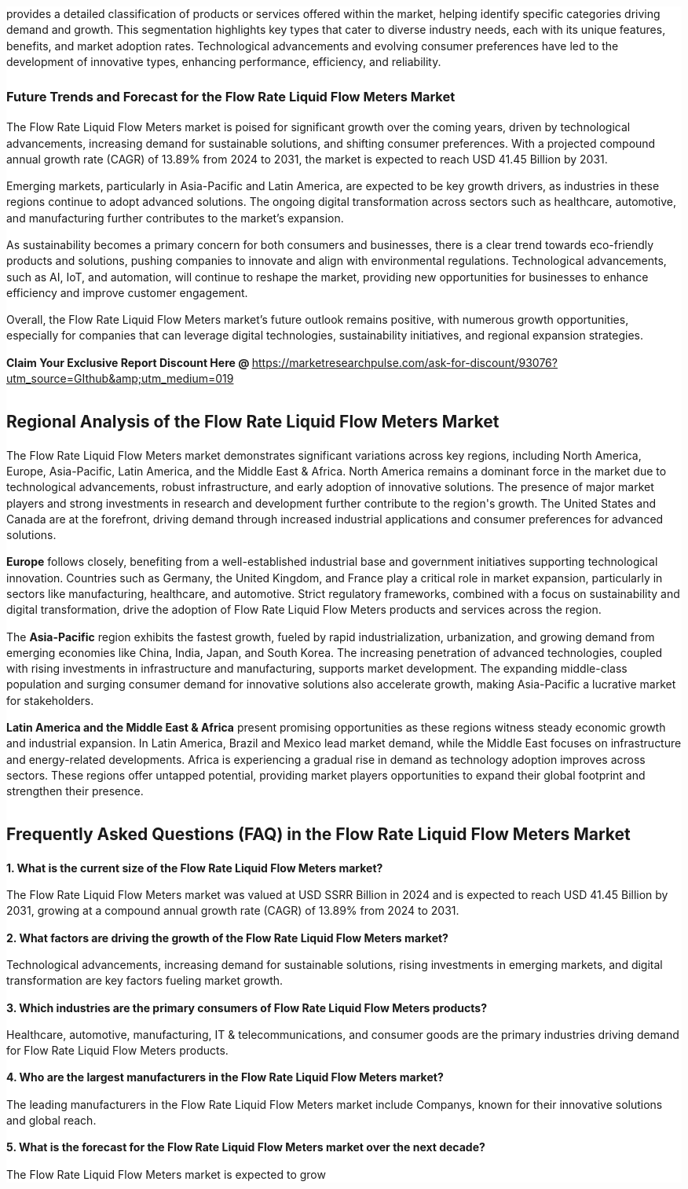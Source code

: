 provides a detailed classification of products or services offered within the market, helping identify specific categories driving demand and growth. This segmentation highlights key types that cater to diverse industry needs, each with its unique features, benefits, and market adoption rates. Technological advancements and evolving consumer preferences have led to the development of innovative types, enhancing performance, efficiency, and reliability.</p><h3>Future Trends and Forecast for the Flow Rate Liquid Flow Meters Market</h3><p>The Flow Rate Liquid Flow Meters market is poised for significant growth over the coming years, driven by technological advancements, increasing demand for sustainable solutions, and shifting consumer preferences. With a projected compound annual growth rate (CAGR) of 13.89% from 2024 to 2031, the market is expected to reach USD 41.45 Billion by 2031.</p><p>Emerging markets, particularly in Asia-Pacific and Latin America, are expected to be key growth drivers, as industries in these regions continue to adopt advanced solutions. The ongoing digital transformation across sectors such as healthcare, automotive, and manufacturing further contributes to the market&rsquo;s expansion.</p><p>As sustainability becomes a primary concern for both consumers and businesses, there is a clear trend towards eco-friendly products and solutions, pushing companies to innovate and align with environmental regulations. Technological advancements, such as AI, IoT, and automation, will continue to reshape the market, providing new opportunities for businesses to enhance efficiency and improve customer engagement.</p><p>Overall, the Flow Rate Liquid Flow Meters market&rsquo;s future outlook remains positive, with numerous growth opportunities, especially for companies that can leverage digital technologies, sustainability initiatives, and regional expansion strategies.</p><p><strong>Claim Your Exclusive Report Discount Here @ </strong><a href="https://marketresearchpulse.com/ask-for-discount/93076?utm_source=GIthub&amp;utm_medium=019">https://marketresearchpulse.com/ask-for-discount/93076?utm_source=GIthub&amp;utm_medium=019</a></p><h2><strong>Regional Analysis of the Flow Rate Liquid Flow Meters Market</strong></h2><p>The Flow Rate Liquid Flow Meters market demonstrates significant variations across key regions, including North America, Europe, Asia-Pacific, Latin America, and the Middle East &amp; Africa. North America remains a dominant force in the market due to technological advancements, robust infrastructure, and early adoption of innovative solutions. The presence of major market players and strong investments in research and development further contribute to the region's growth. The United States and Canada are at the forefront, driving demand through increased industrial applications and consumer preferences for advanced solutions.</p><p><strong>Europe</strong> follows closely, benefiting from a well-established industrial base and government initiatives supporting technological innovation. Countries such as Germany, the United Kingdom, and France play a critical role in market expansion, particularly in sectors like manufacturing, healthcare, and automotive. Strict regulatory frameworks, combined with a focus on sustainability and digital transformation, drive the adoption of Flow Rate Liquid Flow Meters products and services across the region.</p><p>The <strong>Asia-Pacific</strong> region exhibits the fastest growth, fueled by rapid industrialization, urbanization, and growing demand from emerging economies like China, India, Japan, and South Korea. The increasing penetration of advanced technologies, coupled with rising investments in infrastructure and manufacturing, supports market development. The expanding middle-class population and surging consumer demand for innovative solutions also accelerate growth, making Asia-Pacific a lucrative market for stakeholders.</p><p><strong>Latin America and the Middle East &amp; Africa</strong> present promising opportunities as these regions witness steady economic growth and industrial expansion. In Latin America, Brazil and Mexico lead market demand, while the Middle East focuses on infrastructure and energy-related developments. Africa is experiencing a gradual rise in demand as technology adoption improves across sectors. These regions offer untapped potential, providing market players opportunities to expand their global footprint and strengthen their presence.</p><h2><strong>Frequently Asked Questions (FAQ) in the Flow Rate Liquid Flow Meters Market</strong></h2><p><strong>1. What is the current size of the Flow Rate Liquid Flow Meters market?</strong></p><p>The Flow Rate Liquid Flow Meters market was valued at USD SSRR Billion in 2024 and is expected to reach USD 41.45 Billion by 2031, growing at a compound annual growth rate (CAGR) of 13.89% from 2024 to 2031.</p><p><strong>2. What factors are driving the growth of the Flow Rate Liquid Flow Meters market?</strong></p><p>Technological advancements, increasing demand for sustainable solutions, rising investments in emerging markets, and digital transformation are key factors fueling market growth.</p><p><strong>3. Which industries are the primary consumers of Flow Rate Liquid Flow Meters products?</strong></p><p>Healthcare, automotive, manufacturing, IT &amp; telecommunications, and consumer goods are the primary industries driving demand for Flow Rate Liquid Flow Meters products.</p><p><strong>4. Who are the largest manufacturers in the Flow Rate Liquid Flow Meters market?</strong></p><p>The leading manufacturers in the Flow Rate Liquid Flow Meters market include Companys, known for their innovative solutions and global reach.</p><p><strong>5. What is the forecast for the Flow Rate Liquid Flow Meters market over the next decade?</strong></p><p>The Flow Rate Liquid Flow Meters market is expected to grow